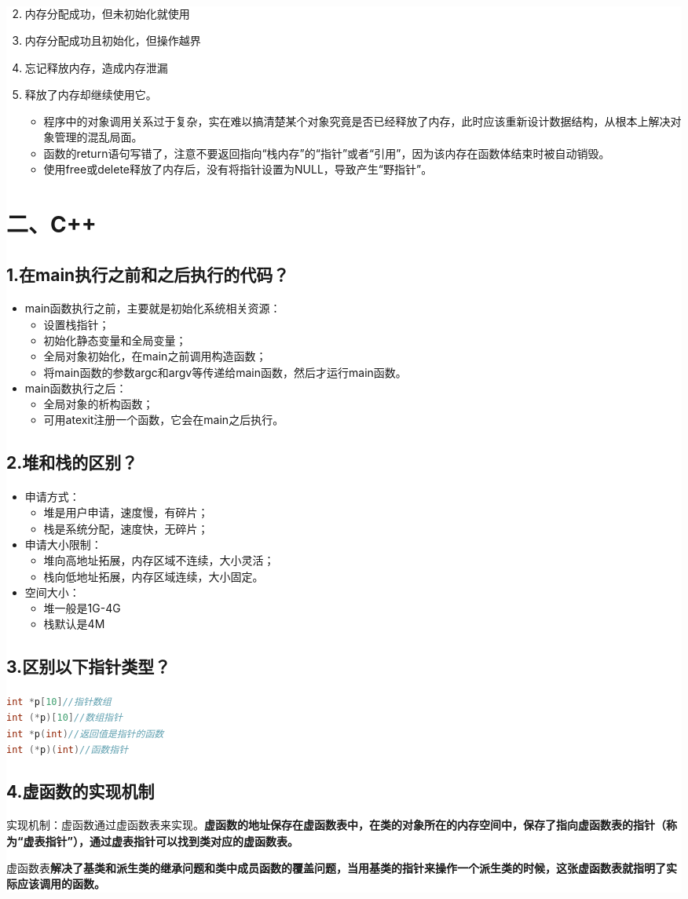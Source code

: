 2. 内存分配成功，但未初始化就使用

3. 内存分配成功且初始化，但操作越界

4. 忘记释放内存，造成内存泄漏

5. 释放了内存却继续使用它。

   - 程序中的对象调用关系过于复杂，实在难以搞清楚某个对象究竟是否已经释放了内存，此时应该重新设计数据结构，从根本上解决对象管理的混乱局面。 
   - 函数的return语句写错了，注意不要返回指向“栈内存”的“指针”或者“引用”，因为该内存在函数体结束时被自动销毁。 
   - 使用free或delete释放了内存后，没有将指针设置为NULL，导致产生“野指针”。

# 二、C++

## 1.在main执行之前和之后执行的代码？

- main函数执行之前，主要就是初始化系统相关资源：
  - 设置栈指针；
  - 初始化静态变量和全局变量；
  - 全局对象初始化，在main之前调用构造函数；
  - 将main函数的参数argc和argv等传递给main函数，然后才运行main函数。
- main函数执行之后：
  - 全局对象的析构函数；
  - 可用atexit注册一个函数，它会在main之后执行。

## 2.堆和栈的区别？

- 申请方式：
  - 堆是用户申请，速度慢，有碎片；
  - 栈是系统分配，速度快，无碎片；
- 申请大小限制：
  - 堆向高地址拓展，内存区域不连续，大小灵活；
  - 栈向低地址拓展，内存区域连续，大小固定。
- 空间大小：
  - 堆一般是1G-4G
  - 栈默认是4M

## 3.区别以下指针类型？

```C++
int *p[10]//指针数组
int (*p)[10]//数组指针
int *p(int)//返回值是指针的函数
int (*p)(int)//函数指针
```

## 4.虚函数的实现机制

​		实现机制：虚函数通过虚函数表来实现。**虚函数的地址保存在虚函数表中，在类的对象所在的内存空间中，保存了指向虚函数表的指针（称为“虚表指针”），通过虚表指针可以找到类对应的虚函数表。**

​		虚函数表**解决了基类和派生类的继承问题和类中成员函数的覆盖问题，当用基类的指针来操作一个派生类的时候，这张虚函数表就指明了实际应该调用的函数。**
